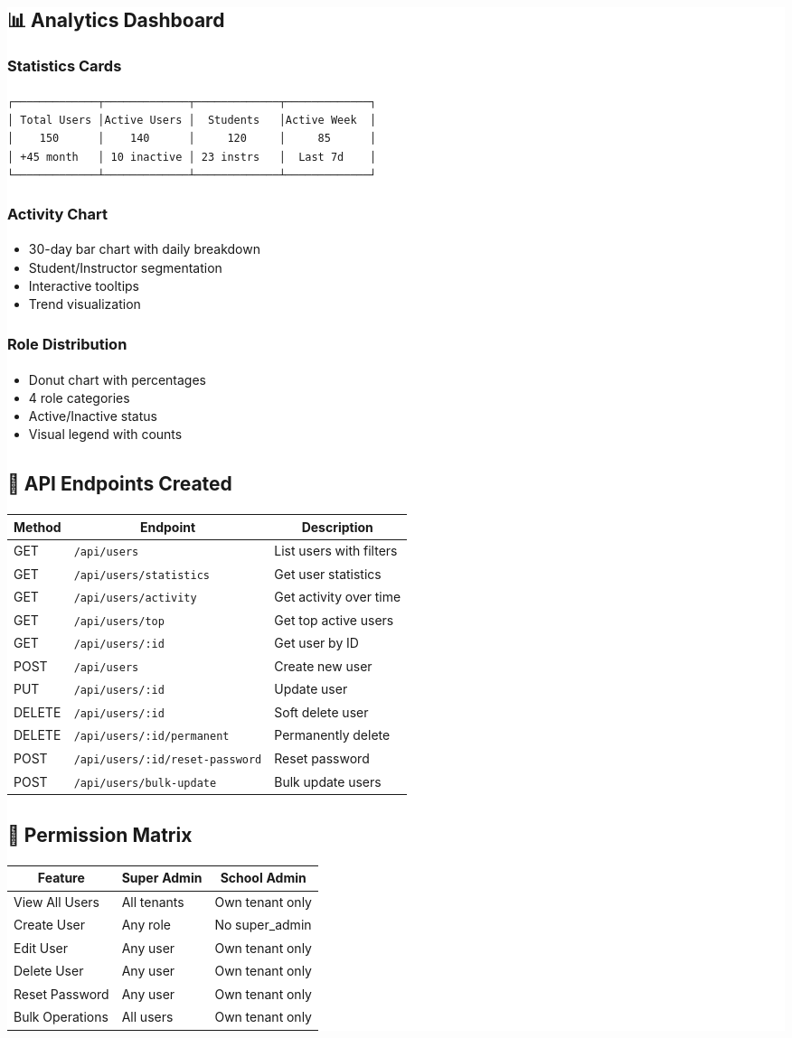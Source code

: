 ## 📊 Analytics Dashboard

### Statistics Cards
```
┌─────────────┬─────────────┬─────────────┬─────────────┐
│ Total Users │Active Users │  Students   │Active Week  │
│    150      │    140      │     120     │     85      │
│ +45 month   │ 10 inactive │ 23 instrs   │  Last 7d    │
└─────────────┴─────────────┴─────────────┴─────────────┘
```

### Activity Chart
- 30-day bar chart with daily breakdown
- Student/Instructor segmentation
- Interactive tooltips
- Trend visualization

### Role Distribution
- Donut chart with percentages
- 4 role categories
- Active/Inactive status
- Visual legend with counts

## 🎯 API Endpoints Created

| Method | Endpoint | Description |
|--------|----------|-------------|
| GET | `/api/users` | List users with filters |
| GET | `/api/users/statistics` | Get user statistics |
| GET | `/api/users/activity` | Get activity over time |
| GET | `/api/users/top` | Get top active users |
| GET | `/api/users/:id` | Get user by ID |
| POST | `/api/users` | Create new user |
| PUT | `/api/users/:id` | Update user |
| DELETE | `/api/users/:id` | Soft delete user |
| DELETE | `/api/users/:id/permanent` | Permanently delete |
| POST | `/api/users/:id/reset-password` | Reset password |
| POST | `/api/users/bulk-update` | Bulk update users |

## 🔐 Permission Matrix

| Feature | Super Admin | School Admin |
|---------|------------|--------------|
| View All Users | All tenants | Own tenant only |
| Create User | Any role | No super_admin |
| Edit User | Any user | Own tenant only |
| Delete User | Any user | Own tenant only |
| Reset Password | Any user | Own tenant only |
| Bulk Operations | All users | Own tenant only |